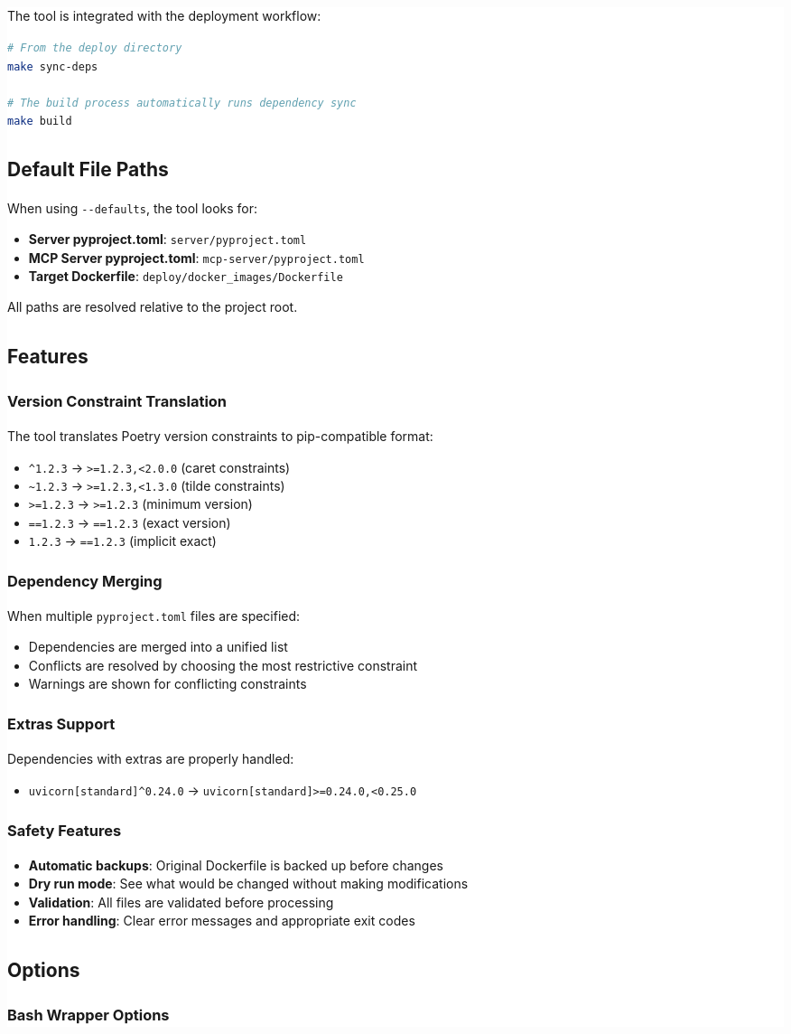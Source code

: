 The tool is integrated with the deployment workflow:

```bash
# From the deploy directory
make sync-deps

# The build process automatically runs dependency sync
make build
```

## Default File Paths

When using `--defaults`, the tool looks for:
- **Server pyproject.toml**: `server/pyproject.toml`
- **MCP Server pyproject.toml**: `mcp-server/pyproject.toml`
- **Target Dockerfile**: `deploy/docker_images/Dockerfile`

All paths are resolved relative to the project root.

## Features

### Version Constraint Translation

The tool translates Poetry version constraints to pip-compatible format:

- `^1.2.3` → `>=1.2.3,<2.0.0` (caret constraints)
- `~1.2.3` → `>=1.2.3,<1.3.0` (tilde constraints)
- `>=1.2.3` → `>=1.2.3` (minimum version)
- `==1.2.3` → `==1.2.3` (exact version)
- `1.2.3` → `==1.2.3` (implicit exact)

### Dependency Merging

When multiple `pyproject.toml` files are specified:
- Dependencies are merged into a unified list
- Conflicts are resolved by choosing the most restrictive constraint
- Warnings are shown for conflicting constraints

### Extras Support

Dependencies with extras are properly handled:
- `uvicorn[standard]^0.24.0` → `uvicorn[standard]>=0.24.0,<0.25.0`

### Safety Features

- **Automatic backups**: Original Dockerfile is backed up before changes
- **Dry run mode**: See what would be changed without making modifications
- **Validation**: All files are validated before processing
- **Error handling**: Clear error messages and appropriate exit codes

## Options

### Bash Wrapper Options
